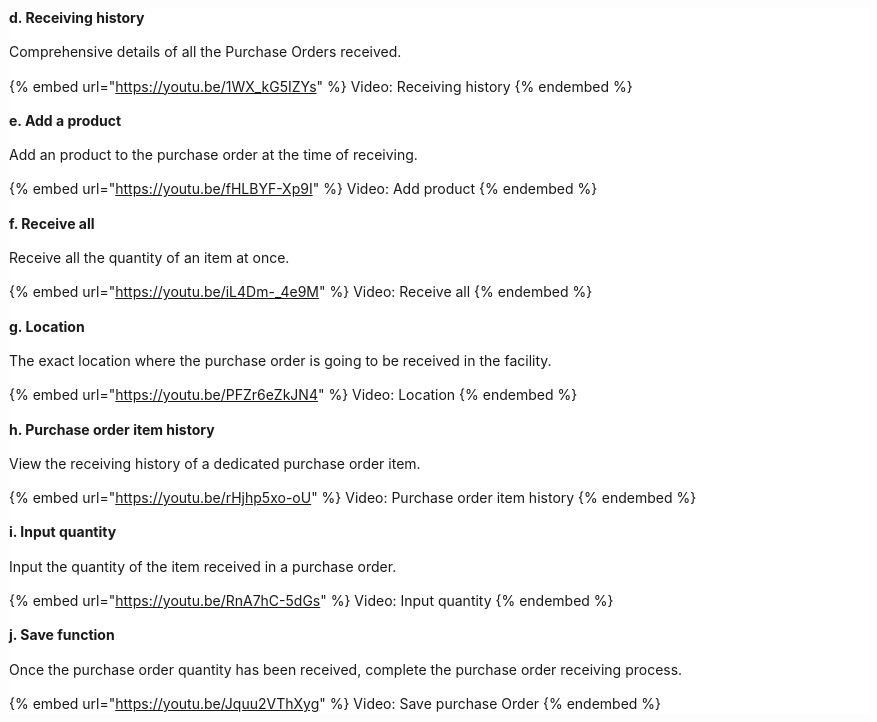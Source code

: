 

**d. Receiving history**&#x20;

Comprehensive details of all the Purchase Orders received.

{% embed url="https://youtu.be/1WX_kG5IZYs" %}
Video: Receiving history
{% endembed %}



**e. Add a product**&#x20;

Add an product to the purchase order at the time of receiving.

{% embed url="https://youtu.be/fHLBYF-Xp9I" %}
Video: Add product
{% endembed %}

**f. Receive all**

Receive all the quantity of an item at once.

{% embed url="https://youtu.be/iL4Dm-_4e9M" %}
Video: Receive all
{% endembed %}

**g. Location**

The exact location where the purchase order is going to be received in the facility.

{% embed url="https://youtu.be/PFZr6eZkJN4" %}
Video: Location
{% endembed %}



**h. Purchase order item history**&#x20;

View the receiving history of a dedicated purchase order item.

{% embed url="https://youtu.be/rHjhp5xo-oU" %}
Video: Purchase order item history
{% endembed %}

**i. Input quantity**

Input the quantity of the item received in a purchase order.

{% embed url="https://youtu.be/RnA7hC-5dGs" %}
Video: Input quantity
{% endembed %}



**j. Save function**

Once the purchase order quantity has been received, complete the purchase order receiving process.

{% embed url="https://youtu.be/Jquu2VThXyg" %}
Video: Save purchase Order
{% endembed %}
